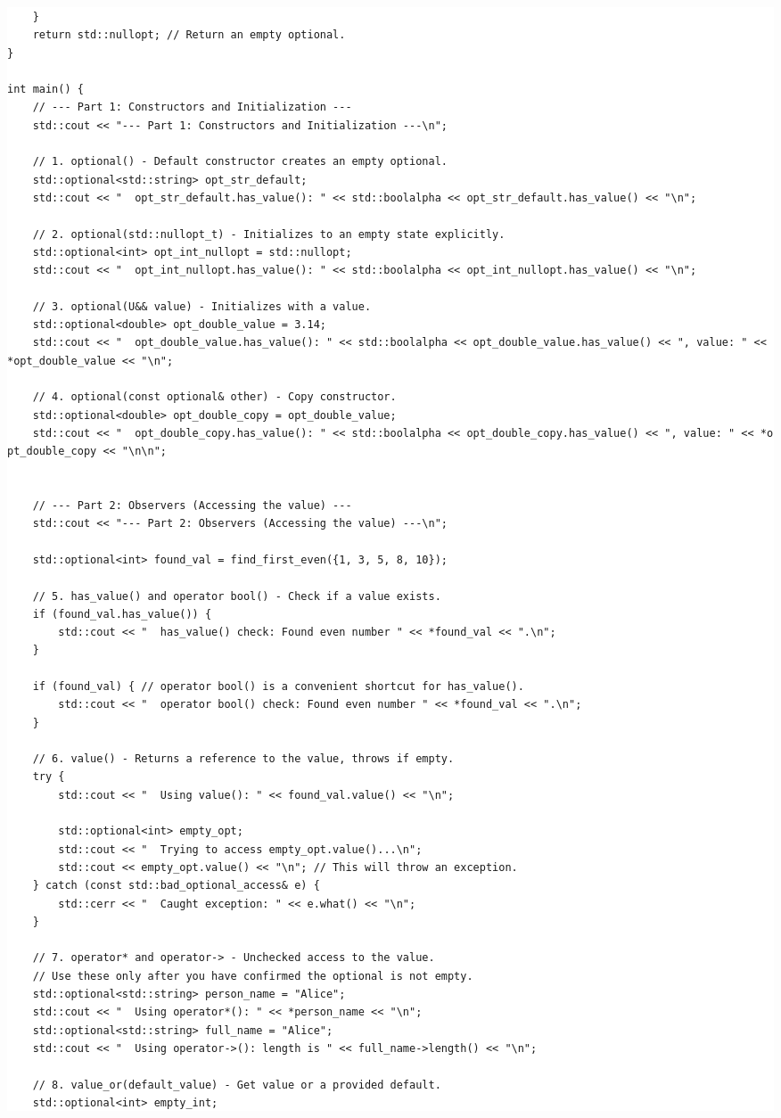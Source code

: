 ```
    }
    return std::nullopt; // Return an empty optional.
}

int main() {
    // --- Part 1: Constructors and Initialization ---
    std::cout << "--- Part 1: Constructors and Initialization ---\n";

    // 1. optional() - Default constructor creates an empty optional.
    std::optional<std::string> opt_str_default;
    std::cout << "  opt_str_default.has_value(): " << std::boolalpha << opt_str_default.has_value() << "\n";

    // 2. optional(std::nullopt_t) - Initializes to an empty state explicitly.
    std::optional<int> opt_int_nullopt = std::nullopt;
    std::cout << "  opt_int_nullopt.has_value(): " << std::boolalpha << opt_int_nullopt.has_value() << "\n";

    // 3. optional(U&& value) - Initializes with a value.
    std::optional<double> opt_double_value = 3.14;
    std::cout << "  opt_double_value.has_value(): " << std::boolalpha << opt_double_value.has_value() << ", value: " << *opt_double_value << "\n";

    // 4. optional(const optional& other) - Copy constructor.
    std::optional<double> opt_double_copy = opt_double_value;
    std::cout << "  opt_double_copy.has_value(): " << std::boolalpha << opt_double_copy.has_value() << ", value: " << *opt_double_copy << "\n\n";


    // --- Part 2: Observers (Accessing the value) ---
    std::cout << "--- Part 2: Observers (Accessing the value) ---\n";

    std::optional<int> found_val = find_first_even({1, 3, 5, 8, 10});

    // 5. has_value() and operator bool() - Check if a value exists.
    if (found_val.has_value()) {
        std::cout << "  has_value() check: Found even number " << *found_val << ".\n";
    }

    if (found_val) { // operator bool() is a convenient shortcut for has_value().
        std::cout << "  operator bool() check: Found even number " << *found_val << ".\n";
    }

    // 6. value() - Returns a reference to the value, throws if empty.
    try {
        std::cout << "  Using value(): " << found_val.value() << "\n";
        
        std::optional<int> empty_opt;
        std::cout << "  Trying to access empty_opt.value()...\n";
        std::cout << empty_opt.value() << "\n"; // This will throw an exception.
    } catch (const std::bad_optional_access& e) {
        std::cerr << "  Caught exception: " << e.what() << "\n";
    }
    
    // 7. operator* and operator-> - Unchecked access to the value.
    // Use these only after you have confirmed the optional is not empty.
    std::optional<std::string> person_name = "Alice";
    std::cout << "  Using operator*(): " << *person_name << "\n";
    std::optional<std::string> full_name = "Alice";
    std::cout << "  Using operator->(): length is " << full_name->length() << "\n";

    // 8. value_or(default_value) - Get value or a provided default.
    std::optional<int> empty_int;
```